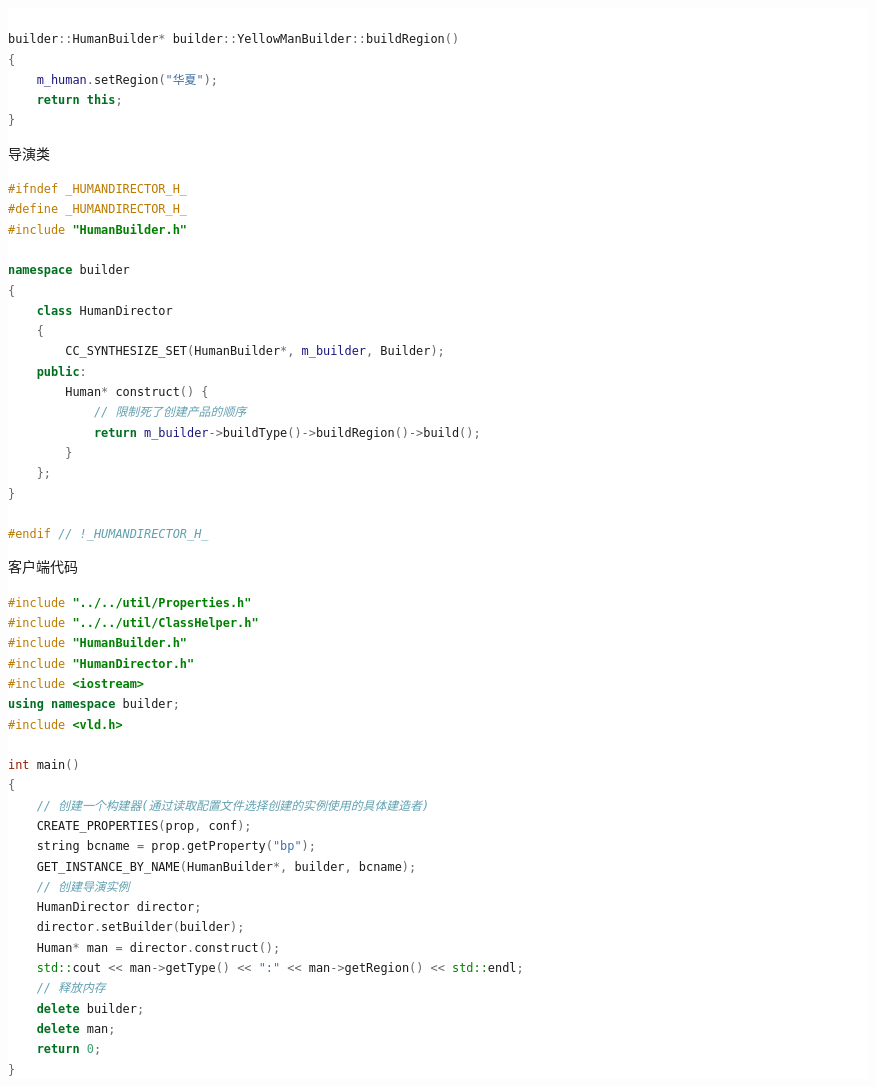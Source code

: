 ```C++

builder::HumanBuilder* builder::YellowManBuilder::buildRegion()
{
    m_human.setRegion("华夏");
    return this;
}
```

导演类

```C++
#ifndef _HUMANDIRECTOR_H_
#define _HUMANDIRECTOR_H_
#include "HumanBuilder.h"

namespace builder
{
    class HumanDirector
    {
        CC_SYNTHESIZE_SET(HumanBuilder*, m_builder, Builder);
    public:
        Human* construct() {
            // 限制死了创建产品的顺序
            return m_builder->buildType()->buildRegion()->build();
        }
    };
}

#endif // !_HUMANDIRECTOR_H_
```

客户端代码

```C++
#include "../../util/Properties.h"
#include "../../util/ClassHelper.h"
#include "HumanBuilder.h"
#include "HumanDirector.h"
#include <iostream>
using namespace builder;
#include <vld.h>

int main()
{
    // 创建一个构建器(通过读取配置文件选择创建的实例使用的具体建造者)
    CREATE_PROPERTIES(prop, conf);
    string bcname = prop.getProperty("bp");
    GET_INSTANCE_BY_NAME(HumanBuilder*, builder, bcname);
    // 创建导演实例
    HumanDirector director;
    director.setBuilder(builder);
    Human* man = director.construct();
    std::cout << man->getType() << ":" << man->getRegion() << std::endl;
    // 释放内存
    delete builder;
    delete man;
    return 0;
}
```
